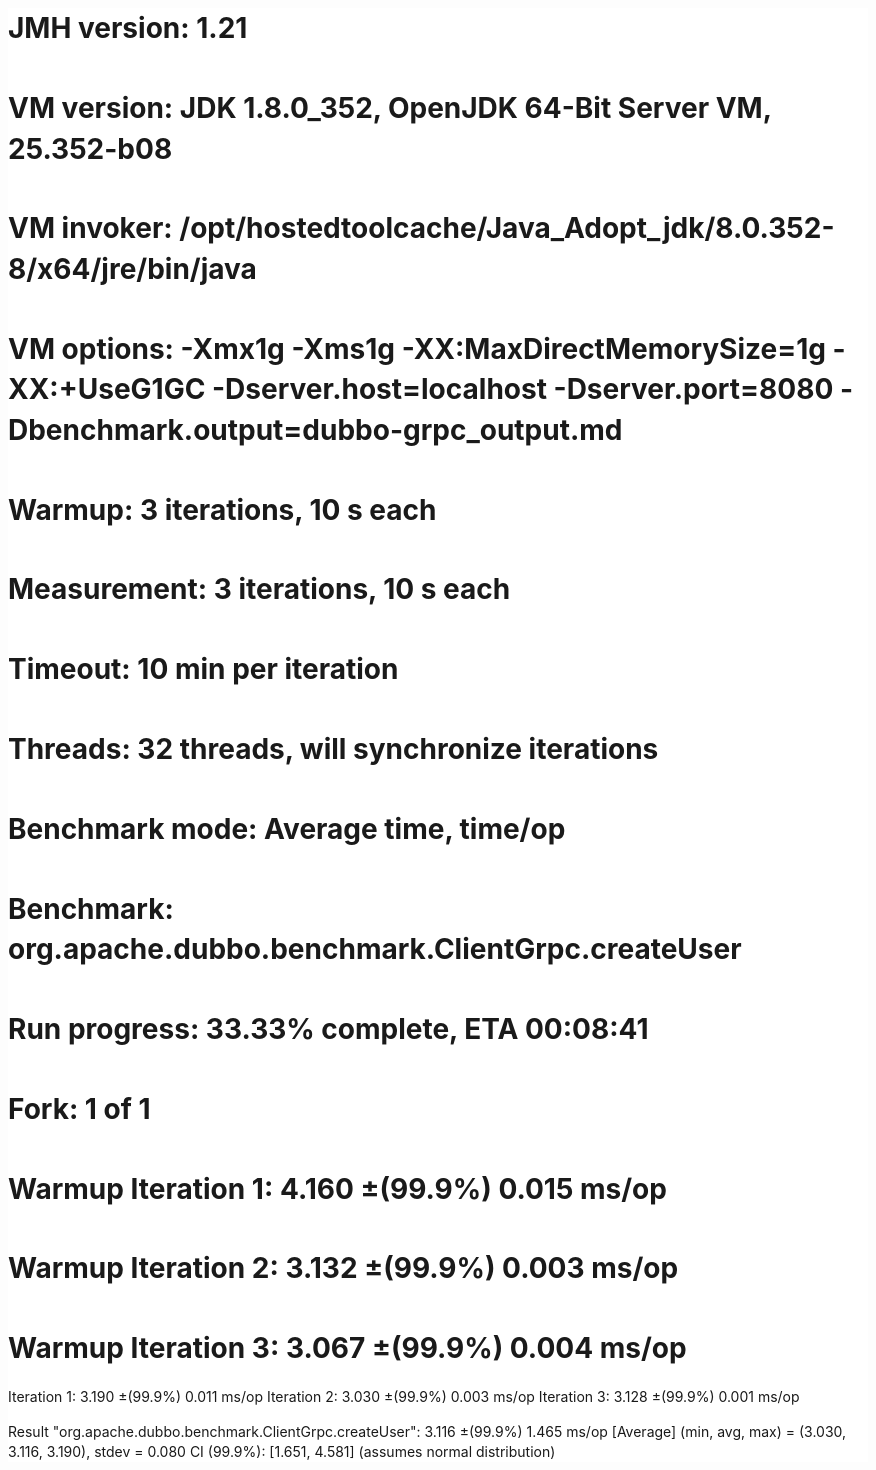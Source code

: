 
# JMH version: 1.21
# VM version: JDK 1.8.0_352, OpenJDK 64-Bit Server VM, 25.352-b08
# VM invoker: /opt/hostedtoolcache/Java_Adopt_jdk/8.0.352-8/x64/jre/bin/java
# VM options: -Xmx1g -Xms1g -XX:MaxDirectMemorySize=1g -XX:+UseG1GC -Dserver.host=localhost -Dserver.port=8080 -Dbenchmark.output=dubbo-grpc_output.md
# Warmup: 3 iterations, 10 s each
# Measurement: 3 iterations, 10 s each
# Timeout: 10 min per iteration
# Threads: 32 threads, will synchronize iterations
# Benchmark mode: Average time, time/op
# Benchmark: org.apache.dubbo.benchmark.ClientGrpc.createUser

# Run progress: 33.33% complete, ETA 00:08:41
# Fork: 1 of 1
# Warmup Iteration   1: 4.160 ±(99.9%) 0.015 ms/op
# Warmup Iteration   2: 3.132 ±(99.9%) 0.003 ms/op
# Warmup Iteration   3: 3.067 ±(99.9%) 0.004 ms/op
Iteration   1: 3.190 ±(99.9%) 0.011 ms/op
Iteration   2: 3.030 ±(99.9%) 0.003 ms/op
Iteration   3: 3.128 ±(99.9%) 0.001 ms/op


Result "org.apache.dubbo.benchmark.ClientGrpc.createUser":
  3.116 ±(99.9%) 1.465 ms/op [Average]
  (min, avg, max) = (3.030, 3.116, 3.190), stdev = 0.080
  CI (99.9%): [1.651, 4.581] (assumes normal distribution)
